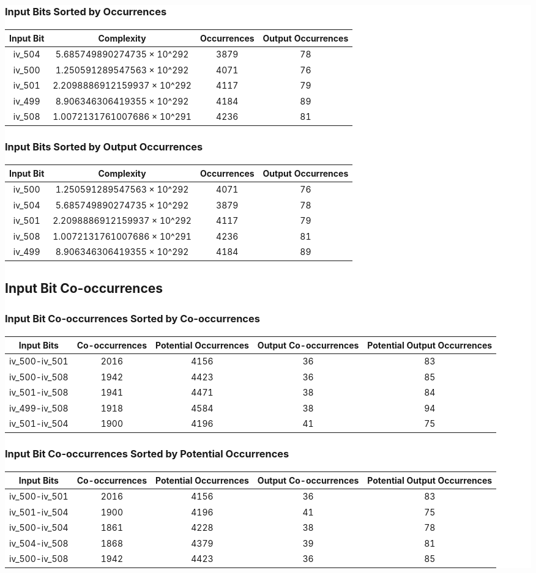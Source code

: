 ### Input Bits Sorted by Occurrences

| Input Bit | Complexity | Occurrences | Output Occurrences |
|:---------:|:----------:|:-----------:|:------------------:|
| iv_504 | 5.685749890274735 × 10^292 | 3879 | 78 |
| iv_500 | 1.250591289547563 × 10^292 | 4071 | 76 |
| iv_501 | 2.2098886912159937 × 10^292 | 4117 | 79 |
| iv_499 | 8.906346306419355 × 10^292 | 4184 | 89 |
| iv_508 | 1.0072131761007686 × 10^291 | 4236 | 81 |

### Input Bits Sorted by Output Occurrences

| Input Bit | Complexity | Occurrences | Output Occurrences |
|:---------:|:----------:|:-----------:|:------------------:|
| iv_500 | 1.250591289547563 × 10^292 | 4071 | 76 |
| iv_504 | 5.685749890274735 × 10^292 | 3879 | 78 |
| iv_501 | 2.2098886912159937 × 10^292 | 4117 | 79 |
| iv_508 | 1.0072131761007686 × 10^291 | 4236 | 81 |
| iv_499 | 8.906346306419355 × 10^292 | 4184 | 89 |

## Input Bit Co-occurrences

### Input Bit Co-occurrences Sorted by Co-occurrences

| Input Bits | Co-occurrences | Potential Occurrences | Output Co-occurrences | Potential Output Occurrences |
|:----------:|:--------------:|:---------------------:|:---------------------:|:----------------------------:|
| iv_500-iv_501 | 2016 | 4156 | 36 | 83 |
| iv_500-iv_508 | 1942 | 4423 | 36 | 85 |
| iv_501-iv_508 | 1941 | 4471 | 38 | 84 |
| iv_499-iv_508 | 1918 | 4584 | 38 | 94 |
| iv_501-iv_504 | 1900 | 4196 | 41 | 75 |

### Input Bit Co-occurrences Sorted by Potential Occurrences

| Input Bits | Co-occurrences | Potential Occurrences | Output Co-occurrences | Potential Output Occurrences |
|:----------:|:--------------:|:---------------------:|:---------------------:|:----------------------------:|
| iv_500-iv_501 | 2016 | 4156 | 36 | 83 |
| iv_501-iv_504 | 1900 | 4196 | 41 | 75 |
| iv_500-iv_504 | 1861 | 4228 | 38 | 78 |
| iv_504-iv_508 | 1868 | 4379 | 39 | 81 |
| iv_500-iv_508 | 1942 | 4423 | 36 | 85 |
